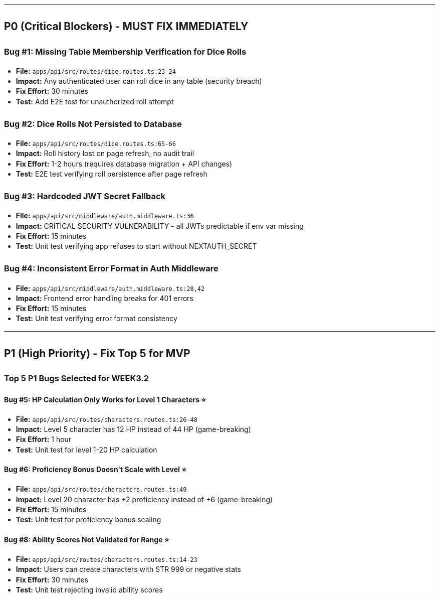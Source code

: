 
---

## P0 (Critical Blockers) - MUST FIX IMMEDIATELY

### Bug #1: Missing Table Membership Verification for Dice Rolls
- **File:** `apps/api/src/routes/dice.routes.ts:23-24`
- **Impact:** Any authenticated user can roll dice in any table (security breach)
- **Fix Effort:** 30 minutes
- **Test:** Add E2E test for unauthorized roll attempt

### Bug #2: Dice Rolls Not Persisted to Database
- **File:** `apps/api/src/routes/dice.routes.ts:65-66`
- **Impact:** Roll history lost on page refresh, no audit trail
- **Fix Effort:** 1-2 hours (requires database migration + API changes)
- **Test:** E2E test verifying roll persistence after page refresh

### Bug #3: Hardcoded JWT Secret Fallback
- **File:** `apps/api/src/middleware/auth.middleware.ts:36`
- **Impact:** CRITICAL SECURITY VULNERABILITY - all JWTs predictable if env var missing
- **Fix Effort:** 15 minutes
- **Test:** Unit test verifying app refuses to start without NEXTAUTH_SECRET

### Bug #4: Inconsistent Error Format in Auth Middleware
- **File:** `apps/api/src/middleware/auth.middleware.ts:28,42`
- **Impact:** Frontend error handling breaks for 401 errors
- **Fix Effort:** 15 minutes
- **Test:** Unit test verifying error format consistency

---

## P1 (High Priority) - Fix Top 5 for MVP

### Top 5 P1 Bugs Selected for WEEK3.2

#### Bug #5: HP Calculation Only Works for Level 1 Characters ⭐
- **File:** `apps/api/src/routes/characters.routes.ts:26-48`
- **Impact:** Level 5 character has 12 HP instead of 44 HP (game-breaking)
- **Fix Effort:** 1 hour
- **Test:** Unit test for level 1-20 HP calculation

#### Bug #6: Proficiency Bonus Doesn't Scale with Level ⭐
- **File:** `apps/api/src/routes/characters.routes.ts:49`
- **Impact:** Level 20 character has +2 proficiency instead of +6 (game-breaking)
- **Fix Effort:** 15 minutes
- **Test:** Unit test for proficiency bonus scaling

#### Bug #8: Ability Scores Not Validated for Range ⭐
- **File:** `apps/api/src/routes/characters.routes.ts:14-23`
- **Impact:** Users can create characters with STR 999 or negative stats
- **Fix Effort:** 30 minutes
- **Test:** Unit test rejecting invalid ability scores
